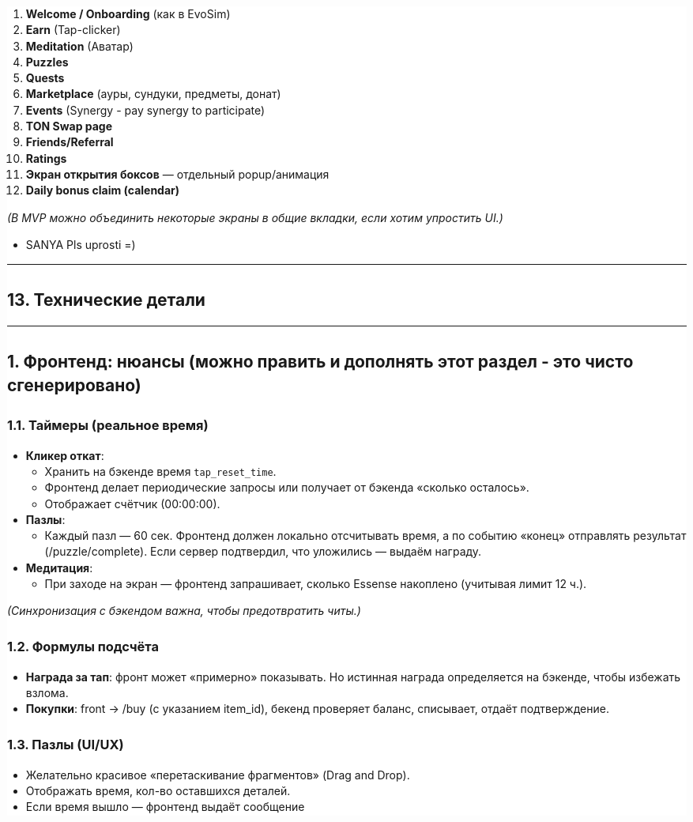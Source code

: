 1. **Welcome / Onboarding** (как в EvoSim)  
2. **Earn** (Tap-clicker)  
3. **Meditation** (Aватар)  
4. **Puzzles**  
5. **Quests**  
6. **Marketplace** (ауры, сундуки, предметы, донат)  
7. **Events** (Synergy - pay synergy to participate)  
8.  **TON Swap page** 
8. **Friends/Referral**  
9. **Ratings**  
10. **Экран открытия боксов** — отдельный popup/анимация
11. **Daily bonus claim (calendar)**  

*(В MVP можно объединить некоторые экраны в общие вкладки, если хотим упростить UI.)*
* SANYA Pls uprosti =)


---

## 13. Технические детали
---

## 1. Фронтенд: нюансы (можно править и дополнять этот раздел - это чисто сгенерировано)

### 1.1. Таймеры (реальное время)

- **Кликер откат**: 
  - Хранить на бэкенде время `tap_reset_time`.  
  - Фронтенд делает периодические запросы или получает от бэкенда «сколько осталось».  
  - Отображает счётчик (00:00:00).
- **Пазлы**: 
  - Каждый пазл — 60 сек. Фронтенд должен локально отсчитывать время, а по событию «конец» отправлять результат (/puzzle/complete). Если сервер подтвердил, что уложились — выдаём награду.  
- **Медитация**:
  - При заходе на экран — фронтенд запрашивает, сколько Essense накоплено (учитывая лимит 12 ч.).  

*(Синхронизация с бэкендом важна, чтобы предотвратить читы.)*

### 1.2. Формулы подсчёта

- **Награда за тап**: фронт может «примерно» показывать. Но истинная награда определяется на бэкенде, чтобы избежать взлома.  
- **Покупки**: front → /buy (с указанием item_id), бекенд проверяет баланс, списывает, отдаёт подтверждение.

### 1.3. Пазлы (UI/UX)

- Желательно красивое «перетаскивание фрагментов» (Drag and Drop).  
- Отображать время, кол-во оставшихся деталей.  
- Если время вышло — фронтенд выдаёт сообщение 
